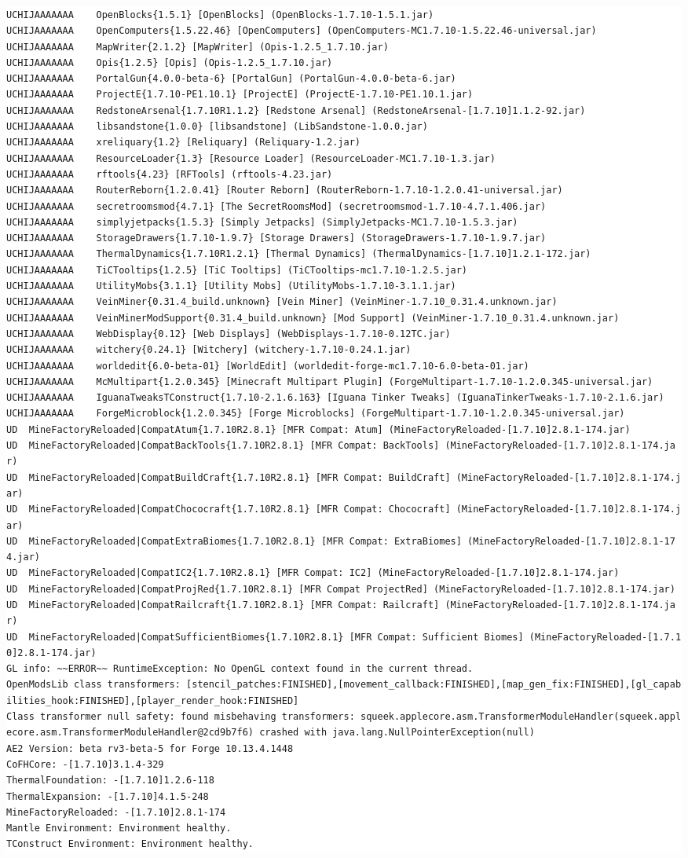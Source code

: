 	UCHIJAAAAAAA	OpenBlocks{1.5.1} [OpenBlocks] (OpenBlocks-1.7.10-1.5.1.jar) 
	UCHIJAAAAAAA	OpenComputers{1.5.22.46} [OpenComputers] (OpenComputers-MC1.7.10-1.5.22.46-universal.jar) 
	UCHIJAAAAAAA	MapWriter{2.1.2} [MapWriter] (Opis-1.2.5_1.7.10.jar) 
	UCHIJAAAAAAA	Opis{1.2.5} [Opis] (Opis-1.2.5_1.7.10.jar) 
	UCHIJAAAAAAA	PortalGun{4.0.0-beta-6} [PortalGun] (PortalGun-4.0.0-beta-6.jar) 
	UCHIJAAAAAAA	ProjectE{1.7.10-PE1.10.1} [ProjectE] (ProjectE-1.7.10-PE1.10.1.jar) 
	UCHIJAAAAAAA	RedstoneArsenal{1.7.10R1.1.2} [Redstone Arsenal] (RedstoneArsenal-[1.7.10]1.1.2-92.jar) 
	UCHIJAAAAAAA	libsandstone{1.0.0} [libsandstone] (LibSandstone-1.0.0.jar) 
	UCHIJAAAAAAA	xreliquary{1.2} [Reliquary] (Reliquary-1.2.jar) 
	UCHIJAAAAAAA	ResourceLoader{1.3} [Resource Loader] (ResourceLoader-MC1.7.10-1.3.jar) 
	UCHIJAAAAAAA	rftools{4.23} [RFTools] (rftools-4.23.jar) 
	UCHIJAAAAAAA	RouterReborn{1.2.0.41} [Router Reborn] (RouterReborn-1.7.10-1.2.0.41-universal.jar) 
	UCHIJAAAAAAA	secretroomsmod{4.7.1} [The SecretRoomsMod] (secretroomsmod-1.7.10-4.7.1.406.jar) 
	UCHIJAAAAAAA	simplyjetpacks{1.5.3} [Simply Jetpacks] (SimplyJetpacks-MC1.7.10-1.5.3.jar) 
	UCHIJAAAAAAA	StorageDrawers{1.7.10-1.9.7} [Storage Drawers] (StorageDrawers-1.7.10-1.9.7.jar) 
	UCHIJAAAAAAA	ThermalDynamics{1.7.10R1.2.1} [Thermal Dynamics] (ThermalDynamics-[1.7.10]1.2.1-172.jar) 
	UCHIJAAAAAAA	TiCTooltips{1.2.5} [TiC Tooltips] (TiCTooltips-mc1.7.10-1.2.5.jar) 
	UCHIJAAAAAAA	UtilityMobs{3.1.1} [Utility Mobs] (UtilityMobs-1.7.10-3.1.1.jar) 
	UCHIJAAAAAAA	VeinMiner{0.31.4_build.unknown} [Vein Miner] (VeinMiner-1.7.10_0.31.4.unknown.jar) 
	UCHIJAAAAAAA	VeinMinerModSupport{0.31.4_build.unknown} [Mod Support] (VeinMiner-1.7.10_0.31.4.unknown.jar) 
	UCHIJAAAAAAA	WebDisplay{0.12} [Web Displays] (WebDisplays-1.7.10-0.12TC.jar) 
	UCHIJAAAAAAA	witchery{0.24.1} [Witchery] (witchery-1.7.10-0.24.1.jar) 
	UCHIJAAAAAAA	worldedit{6.0-beta-01} [WorldEdit] (worldedit-forge-mc1.7.10-6.0-beta-01.jar) 
	UCHIJAAAAAAA	McMultipart{1.2.0.345} [Minecraft Multipart Plugin] (ForgeMultipart-1.7.10-1.2.0.345-universal.jar) 
	UCHIJAAAAAAA	IguanaTweaksTConstruct{1.7.10-2.1.6.163} [Iguana Tinker Tweaks] (IguanaTinkerTweaks-1.7.10-2.1.6.jar) 
	UCHIJAAAAAAA	ForgeMicroblock{1.2.0.345} [Forge Microblocks] (ForgeMultipart-1.7.10-1.2.0.345-universal.jar) 
	UD	MineFactoryReloaded|CompatAtum{1.7.10R2.8.1} [MFR Compat: Atum] (MineFactoryReloaded-[1.7.10]2.8.1-174.jar) 
	UD	MineFactoryReloaded|CompatBackTools{1.7.10R2.8.1} [MFR Compat: BackTools] (MineFactoryReloaded-[1.7.10]2.8.1-174.jar) 
	UD	MineFactoryReloaded|CompatBuildCraft{1.7.10R2.8.1} [MFR Compat: BuildCraft] (MineFactoryReloaded-[1.7.10]2.8.1-174.jar) 
	UD	MineFactoryReloaded|CompatChococraft{1.7.10R2.8.1} [MFR Compat: Chococraft] (MineFactoryReloaded-[1.7.10]2.8.1-174.jar) 
	UD	MineFactoryReloaded|CompatExtraBiomes{1.7.10R2.8.1} [MFR Compat: ExtraBiomes] (MineFactoryReloaded-[1.7.10]2.8.1-174.jar) 
	UD	MineFactoryReloaded|CompatIC2{1.7.10R2.8.1} [MFR Compat: IC2] (MineFactoryReloaded-[1.7.10]2.8.1-174.jar) 
	UD	MineFactoryReloaded|CompatProjRed{1.7.10R2.8.1} [MFR Compat ProjectRed] (MineFactoryReloaded-[1.7.10]2.8.1-174.jar) 
	UD	MineFactoryReloaded|CompatRailcraft{1.7.10R2.8.1} [MFR Compat: Railcraft] (MineFactoryReloaded-[1.7.10]2.8.1-174.jar) 
	UD	MineFactoryReloaded|CompatSufficientBiomes{1.7.10R2.8.1} [MFR Compat: Sufficient Biomes] (MineFactoryReloaded-[1.7.10]2.8.1-174.jar) 
	GL info: ~~ERROR~~ RuntimeException: No OpenGL context found in the current thread.
	OpenModsLib class transformers: [stencil_patches:FINISHED],[movement_callback:FINISHED],[map_gen_fix:FINISHED],[gl_capabilities_hook:FINISHED],[player_render_hook:FINISHED]
	Class transformer null safety: found misbehaving transformers: squeek.applecore.asm.TransformerModuleHandler(squeek.applecore.asm.TransformerModuleHandler@2cd9b7f6) crashed with java.lang.NullPointerException(null)
	AE2 Version: beta rv3-beta-5 for Forge 10.13.4.1448
	CoFHCore: -[1.7.10]3.1.4-329
	ThermalFoundation: -[1.7.10]1.2.6-118
	ThermalExpansion: -[1.7.10]4.1.5-248
	MineFactoryReloaded: -[1.7.10]2.8.1-174
	Mantle Environment: Environment healthy.
	TConstruct Environment: Environment healthy.